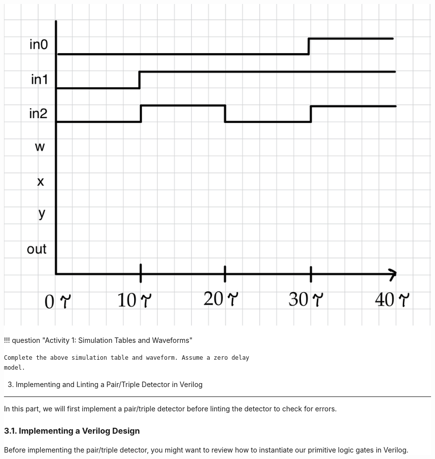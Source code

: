 ![](img/sec02-pair-triple-waveform.jpg)

!!! question "Activity 1: Simulation Tables and Waveforms"

    Complete the above simulation table and waveform. Assume a zero delay
    model.

3. Implementing and Linting a Pair/Triple Detector in Verilog
--------------------------------------------------------------------------

In this part, we will first implement a pair/triple detector before
linting the detector to check for errors.

### 3.1. Implementing a Verilog Design

Before implementing the pair/triple detector, you might want to review
how to instantiate our primitive logic gates in Verilog.
